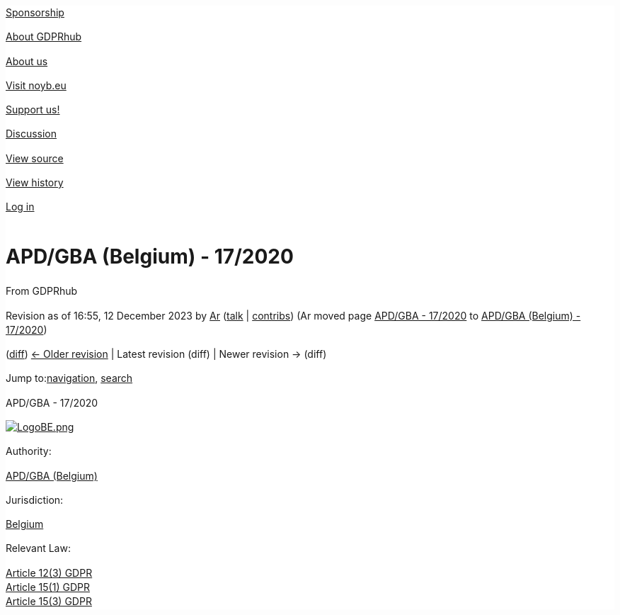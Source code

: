 [Sponsorship](/index.php?title=GDPRhub_Sponsorship)

[About GDPRhub](#)

[About us](/index.php?title=About_GDPRhub)

[Visit noyb.eu](https://www.noyb.eu)

[Support us!](https://www.noyb.eu/support)

[](# "Page tools")

[Discussion](/index.php?title=Talk:APD/GBA_\(Belgium\)_-_17/2020&action=edit&redlink=1 "Discussion about the content page (page does not exist) [t]")

[View source](/index.php?title=APD/GBA_\(Belgium\)_-_17/2020&action=edit "This page is protected.
You can view its source [e]")

[View history](/index.php?title=APD/GBA_\(Belgium\)_-_17/2020&action=history "Past revisions of this page [h]")

[](# "You are not logged in.")

[Log in](/index.php?title=Special:UserLogin&returnto=APD%2FGBA+%28Belgium%29+-+17%2F2020&returntoquery=oldid%3D37550 "You are encouraged to log in; however, it is not mandatory [o]")

# APD/GBA (Belgium) - 17/2020

From GDPRhub

Revision as of 16:55, 12 December 2023 by [Ar](/index.php?title=User:Ar&action=edit&redlink=1 "User:Ar (page does not exist)") ([talk](/index.php?title=User_talk:Ar&action=edit&redlink=1 "User talk:Ar (page does not exist)") | [contribs](/index.php?title=Special:Contributions/Ar "Special:Contributions/Ar")) (Ar moved page [APD/GBA - 17/2020](/index.php?title=APD/GBA_-_17/2020 "APD/GBA - 17/2020") to [APD/GBA (Belgium) - 17/2020](/index.php?title=APD/GBA_\(Belgium\)_-_17/2020 "APD/GBA (Belgium) - 17/2020"))

([diff](/index.php?title=APD/GBA_\(Belgium\)_-_17/2020&diff=prev&oldid=37550 "APD/GBA (Belgium) - 17/2020")) [← Older revision](/index.php?title=APD/GBA_\(Belgium\)_-_17/2020&direction=prev&oldid=37550 "APD/GBA (Belgium) - 17/2020") | Latest revision (diff) | Newer revision → (diff)

Jump to:[navigation](#mw-navigation), [search](#p-search)

APD/GBA - 17/2020

[![LogoBE.png](/images/thumb/4/44/LogoBE.png/250px-LogoBE.png)](/index.php?title=File:LogoBE.png)

Authority:

[APD/GBA (Belgium)](/index.php?title=APD/GBA_\(Belgium\) "APD/GBA (Belgium)")

Jurisdiction:

[Belgium](/index.php?title=Category:Belgium "Category:Belgium")

Relevant Law:

[Article 12(3) GDPR](/index.php?title=Article_12_GDPR#3 "Article 12 GDPR")  
[Article 15(1) GDPR](/index.php?title=Article_15_GDPR#1 "Article 15 GDPR")  
[Article 15(3) GDPR](/index.php?title=Article_15_GDPR#3 "Article 15 GDPR")
